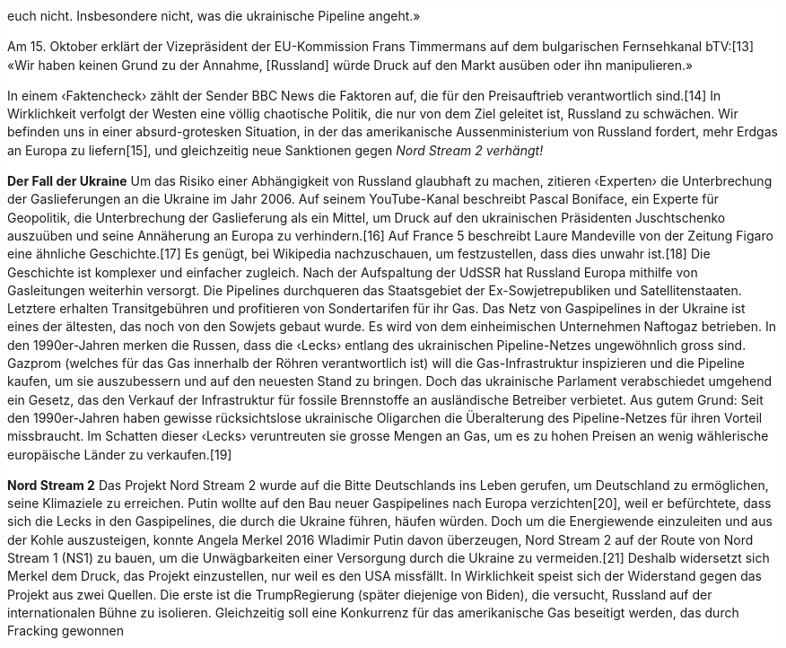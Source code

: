 euch nicht. Insbesondere nicht, was die ukrainische Pipeline angeht.»

Am 15. Oktober erklärt der Vizepräsident der EU-Kommission Frans Timmermans auf dem bulgarischen
Fernsehkanal bTV:[13]
«Wir haben keinen Grund zu der Annahme, [Russland] würde Druck auf den Markt ausüben
oder ihn manipulieren.»

In einem ‹Faktencheck› zählt der Sender BBC News die Faktoren auf, die für den Preisauftrieb verantwortlich sind.[14]
In Wirklichkeit verfolgt der Westen eine völlig chaotische Politik, die nur von dem Ziel geleitet ist, Russland
zu schwächen. Wir befinden uns in einer absurd-grotesken Situation, in der das amerikanische Aussenministerium von Russland fordert, mehr Erdgas an Europa zu liefern[15], und gleichzeitig neue Sanktionen gegen
_Nord Stream 2 verhängt!_

**Der Fall der Ukraine**
Um das Risiko einer Abhängigkeit von Russland glaubhaft zu machen, zitieren ‹Experten› die Unterbrechung der Gaslieferungen an die Ukraine im Jahr 2006. Auf seinem YouTube-Kanal beschreibt Pascal Boniface, ein Experte für Geopolitik, die Unterbrechung der Gaslieferung als ein Mittel, um Druck auf den ukrainischen Präsidenten Juschtschenko auszuüben und seine Annäherung an Europa zu verhindern.[16] Auf France
5 beschreibt Laure Mandeville von der Zeitung Figaro eine ähnliche Geschichte.[17] Es genügt, bei Wikipedia
nachzuschauen, um festzustellen, dass dies unwahr ist.[18]
Die Geschichte ist komplexer und einfacher zugleich. Nach der Aufspaltung der UdSSR hat Russland Europa mithilfe von Gasleitungen weiterhin versorgt. Die Pipelines durchqueren das Staatsgebiet der Ex-Sowjetrepubliken und Satellitenstaaten. Letztere erhalten Transitgebühren und profitieren von Sondertarifen für
ihr Gas.
Das Netz von Gaspipelines in der Ukraine ist eines der ältesten, das noch von den Sowjets gebaut wurde.
Es wird von dem einheimischen Unternehmen Naftogaz betrieben. In den 1990er-Jahren merken die Russen, dass die ‹Lecks› entlang des ukrainischen Pipeline-Netzes ungewöhnlich gross sind. Gazprom (welches
für das Gas innerhalb der Röhren verantwortlich ist) will die Gas-Infrastruktur inspizieren und die Pipeline
kaufen, um sie auszubessern und auf den neuesten Stand zu bringen. Doch das ukrainische Parlament
verabschiedet umgehend ein Gesetz, das den Verkauf der Infrastruktur für fossile Brennstoffe an ausländische Betreiber verbietet.
Aus gutem Grund: Seit den 1990er-Jahren haben gewisse rücksichtslose ukrainische Oligarchen die Überalterung des Pipeline-Netzes für ihren Vorteil missbraucht. Im Schatten dieser ‹Lecks› veruntreuten sie
grosse Mengen an Gas, um es zu hohen Preisen an wenig wählerische europäische Länder zu verkaufen.[19]

**Nord Stream 2**
Das Projekt Nord Stream 2 wurde auf die Bitte Deutschlands ins Leben gerufen, um Deutschland zu ermöglichen, seine Klimaziele zu erreichen. Putin wollte auf den Bau neuer Gaspipelines nach Europa verzichten[20],
weil er befürchtete, dass sich die Lecks in den Gaspipelines, die durch die Ukraine führen, häufen würden.
Doch um die Energiewende einzuleiten und aus der Kohle auszusteigen, konnte Angela Merkel 2016
Wladimir Putin davon überzeugen, Nord Stream 2 auf der Route von Nord Stream 1 (NS1) zu bauen, um
die Unwägbarkeiten einer Versorgung durch die Ukraine zu vermeiden.[21] Deshalb widersetzt sich Merkel
dem Druck, das Projekt einzustellen, nur weil es den USA missfällt.
In Wirklichkeit speist sich der Widerstand gegen das Projekt aus zwei Quellen. Die erste ist die TrumpRegierung (später diejenige von Biden), die versucht, Russland auf der internationalen Bühne zu isolieren.
Gleichzeitig soll eine Konkurrenz für das amerikanische Gas beseitigt werden, das durch Fracking gewonnen
